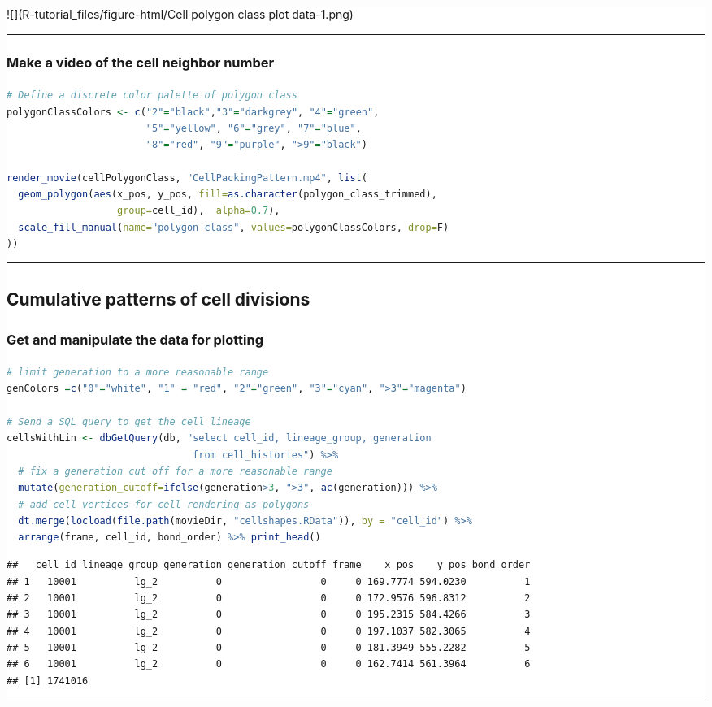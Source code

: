 ![](R-tutorial_files/figure-html/Cell polygon class plot data-1.png) 

***

### Make a video of the cell neighbor number

```r
# Define a discrete color palette of polygon class
polygonClassColors <- c("2"="black","3"="darkgrey", "4"="green",
                        "5"="yellow", "6"="grey", "7"="blue",
                        "8"="red", "9"="purple", ">9"="black")

render_movie(cellPolygonClass, "CellPackingPattern.mp4", list(
  geom_polygon(aes(x_pos, y_pos, fill=as.character(polygon_class_trimmed),
                   group=cell_id),  alpha=0.7),
  scale_fill_manual(name="polygon class", values=polygonClassColors, drop=F)
))
```



***

## Cumulative patterns of cell divisions

### Get and manipulate the data for plotting

```r
# limit generation to a more reasonable range
genColors =c("0"="white", "1" = "red", "2"="green", "3"="cyan", ">3"="magenta")

# Send a SQL query to get the cell lineage
cellsWithLin <- dbGetQuery(db, "select cell_id, lineage_group, generation 
                                from cell_histories") %>%
  # fix a generation cut off for a more reasonable range
  mutate(generation_cutoff=ifelse(generation>3, ">3", ac(generation))) %>%
  # add cell vertices for cell rendering as polygons
  dt.merge(locload(file.path(movieDir, "cellshapes.RData")), by = "cell_id") %>%
  arrange(frame, cell_id, bond_order) %>% print_head()
```

```
##   cell_id lineage_group generation generation_cutoff frame    x_pos    y_pos bond_order
## 1   10001          lg_2          0                 0     0 169.7774 594.0230          1
## 2   10001          lg_2          0                 0     0 172.9576 596.8312          2
## 3   10001          lg_2          0                 0     0 195.2315 584.4266          3
## 4   10001          lg_2          0                 0     0 197.1037 582.3065          4
## 5   10001          lg_2          0                 0     0 181.3949 555.2282          5
## 6   10001          lg_2          0                 0     0 162.7414 561.3964          6
## [1] 1741016
```

***
